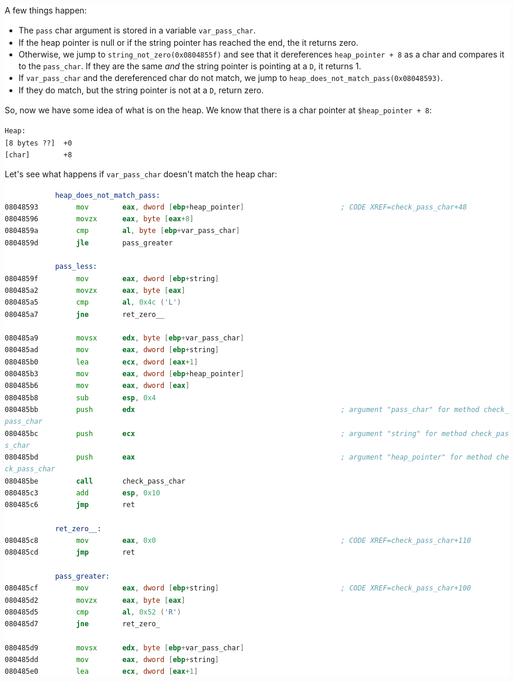 A few things happen:
* The `pass` char argument is stored in a variable `var_pass_char`.
* If the heap pointer is null or if the string pointer has reached the end, the it returns zero.
* Otherwise, we jump to `string_not_zero(0x0804855f)` and see that it dereferences `heap_pointer + 8` as a char and compares it to the `pass_char`. If they are the same *and* the string pointer is pointing at a `D`, it returns 1.
* If `var_pass_char` and the dereferenced char do not match, we jump to `heap_does_not_match_pass(0x08048593)`.
* If they do match, but the string pointer is not at a `D`, return zero.

So, now we have some idea of what is on the heap. We know that there is a char pointer at `$heap_pointer + 8`:

```
Heap:
[8 bytes ??]  +0
[char]        +8
```

Let's see what happens if `var_pass_char` doesn't match the heap char:

```asm
			heap_does_not_match_pass:
08048593         mov        eax, dword [ebp+heap_pointer]                       ; CODE XREF=check_pass_char+48
08048596         movzx      eax, byte [eax+8]
0804859a         cmp        al, byte [ebp+var_pass_char]
0804859d         jle        pass_greater

			pass_less:
0804859f         mov        eax, dword [ebp+string]
080485a2         movzx      eax, byte [eax]
080485a5         cmp        al, 0x4c ('L')
080485a7         jne        ret_zero__

080485a9         movsx      edx, byte [ebp+var_pass_char]
080485ad         mov        eax, dword [ebp+string]
080485b0         lea        ecx, dword [eax+1]
080485b3         mov        eax, dword [ebp+heap_pointer]
080485b6         mov        eax, dword [eax]
080485b8         sub        esp, 0x4
080485bb         push       edx                                                 ; argument "pass_char" for method check_pass_char
080485bc         push       ecx                                                 ; argument "string" for method check_pass_char
080485bd         push       eax                                                 ; argument "heap_pointer" for method check_pass_char
080485be         call       check_pass_char
080485c3         add        esp, 0x10
080485c6         jmp        ret

			ret_zero__:
080485c8         mov        eax, 0x0                                            ; CODE XREF=check_pass_char+110
080485cd         jmp        ret

			pass_greater:
080485cf         mov        eax, dword [ebp+string]                             ; CODE XREF=check_pass_char+100
080485d2         movzx      eax, byte [eax]
080485d5         cmp        al, 0x52 ('R')
080485d7         jne        ret_zero_

080485d9         movsx      edx, byte [ebp+var_pass_char]
080485dd         mov        eax, dword [ebp+string]
080485e0         lea        ecx, dword [eax+1]
```
